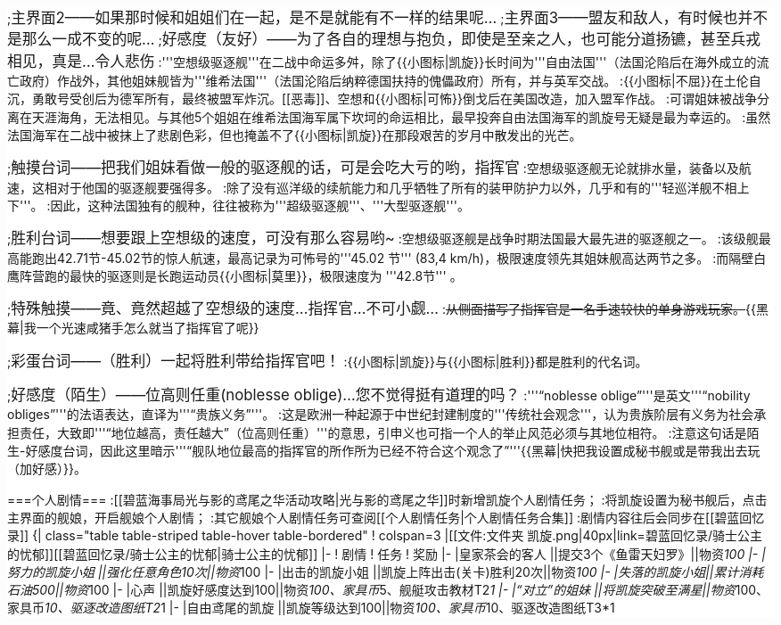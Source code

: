 ;<big>主界面2——如果那时候和姐姐们在一起，是不是就能有不一样的结果呢…</big>
;<big>主界面3——盟友和敌人，有时候也并不是那么一成不变的呢…</big>
;<big>好感度（友好）——为了各自的理想与抱负，即使是至亲之人，也可能分道扬镳，甚至兵戎相见，真是…令人悲伤</big>
:'''空想级驱逐舰'''在二战中命运多舛，除了{{小图标|凯旋}}长时间为'''自由法国'''（法国沦陷后在海外成立的流亡政府）作战外，其他姐妹舰皆为'''维希法国'''（法国沦陷后纳粹德国扶持的傀儡政府）所有，并与英军交战。
:{{小图标|不屈}}在土伦自沉，勇敢号受创后为德军所有，最终被盟军炸沉。[[恶毒]]、空想和{{小图标|可怖}}倒戈后在美国改造，加入盟军作战。
:可谓姐妹被战争分离在天涯海角，无法相见。与其他5个姐姐在维希法国海军属下坎坷的命运相比，最早投奔自由法国海军的凯旋号无疑是最为幸运的。
:虽然法国海军在二战中被抹上了悲剧色彩，但也掩盖不了{{小图标|凯旋}}在那段艰苦的岁月中散发出的光芒。

;<big>触摸台词——把我们姐妹看做一般的驱逐舰的话，可是会吃大亏的哟，指挥官</big>
:空想级驱逐舰无论就排水量，装备以及航速，这相对于他国的驱逐舰要强得多。
:除了没有巡洋级的续航能力和几乎牺牲了所有的装甲防护力以外，几乎和有的'''轻巡洋舰不相上下'''。
:因此，这种法国独有的舰种，往往被称为'''超级驱逐舰'''、'''大型驱逐舰'''。

;<big>胜利台词——想要跟上空想级的速度，可没有那么容易哟~</big>
:空想级驱逐舰是战争时期法国最大最先进的驱逐舰之一。
:该级舰最高能跑出42.71节-45.02节的惊人航速，最高记录为可怖号的'''45.02 节''' (83,4 km/h)，极限速度领先其姐妹舰高达两节之多。
:而隔壁白鹰阵营跑的最快的驱逐则是长跑运动员{{小图标|莫里}}，极限速度为 '''42.8节''' 。

;<big>特殊触摸——竟、竟然超越了空想级的速度…指挥官…不可小觑…</big>
:<s>从侧面描写了指挥官是一名手速较快的单身游戏玩家。</s>{{黑幕|我一个光速咸猪手怎么就当了指挥官了呢}}

;<big>彩蛋台词——（胜利）一起将胜利带给指挥官吧！</big>
:{{小图标|凯旋}}与{{小图标|胜利}}都是胜利的代名词。

;<big>好感度（陌生）——位高则任重(noblesse oblige)…您不觉得挺有道理的吗？</big>
:'''“noblesse oblige”'''是英文'''“nobility obliges”'''的法语表达，直译为'''“贵族义务”'''。
:这是欧洲一种起源于中世纪封建制度的'''传统社会观念'''，认为贵族阶层有义务为社会承担责任，大致即'''“地位越高，责任越大”（位高则任重）'''的意思，引申义也可指一个人的举止风范必须与其地位相符。
:注意这句话是陌生-好感度台词，因此这里暗示'''“舰队地位最高的指挥官的所作所为已经不符合这个观念了”'''{{黑幕|快把我设置成秘书舰或是带我出去玩（加好感）}}。

===个人剧情===
:[[碧蓝海事局光与影的鸢尾之华活动攻略|光与影的鸢尾之华]]时新增凯旋个人剧情任务；
:将凯旋设置为秘书舰后，点击主界面的舰娘，开启舰娘个人剧情；
:其它舰娘个人剧情任务可查阅[[个人剧情任务|个人剧情任务合集]]
:剧情内容往后会同步在[[碧蓝回忆录]]
{| class="table table-striped table-hover  table-bordered"
! colspan=3 |[[文件:文件夹 凯旋.png|40px|link=碧蓝回忆录/骑士公主的忧郁]][[碧蓝回忆录/骑士公主的忧郁|骑士公主的忧郁]]
|-
! 剧情
! 任务
! 奖励
|-
|皇家茶会的客人 ||提交3个《鱼雷天妇罗》||物资*100
|-
|努力的凯旋小姐 ||强化任意角色10次||物资*100
|-
|出击的凯旋小姐 ||凯旋上阵出击(关卡)胜利20次||物资*100
|-
|失落的凯旋小姐||累计消耗石油500||物资*100
|-
|心声 ||凯旋好感度达到100||物资*100、家具币*5、舰艇攻击教材T2*1
|-
|“对立”的姐妹 ||将凯旋突破至满星||物资*100、家具币*10、驱逐改造图纸T2*1
|-
|自由鸢尾的凯旋 ||凯旋等级达到100||物资*100、家具币*10、驱逐改造图纸T3*1